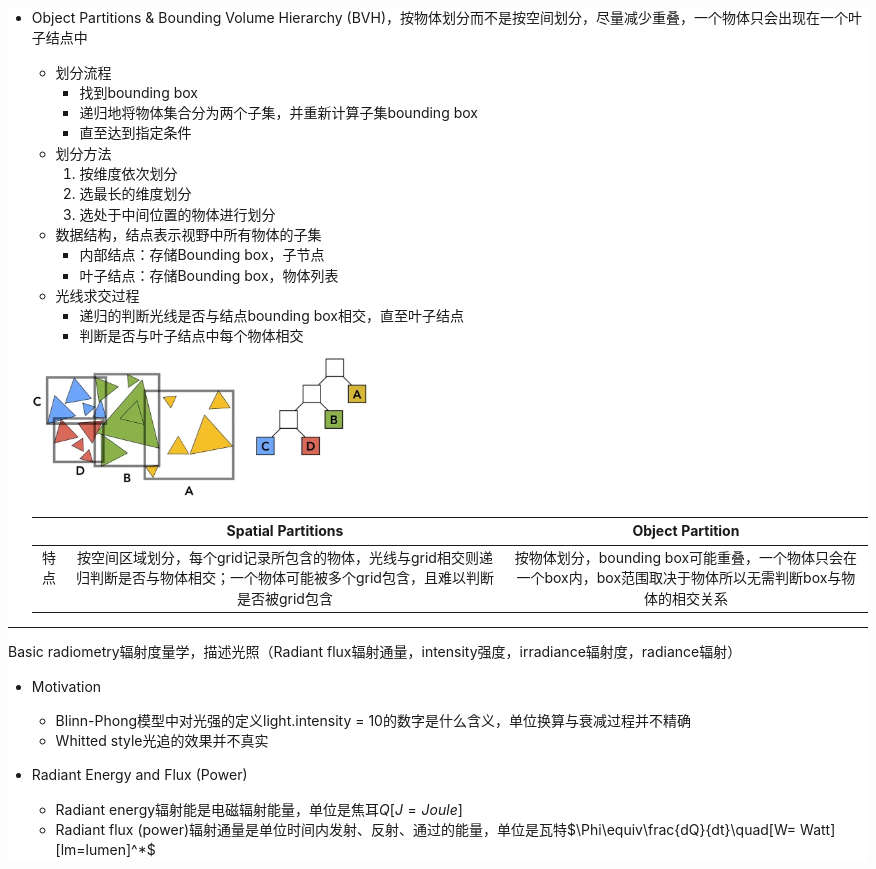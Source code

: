 - Object Partitions & Bounding Volume Hierarchy (BVH)，按物体划分而不是按空间划分，尽量减少重叠，一个物体只会出现在一个叶子结点中

  - 划分流程
    - 找到bounding box
    - 递归地将物体集合分为两个子集，并重新计算子集bounding box
    - 直至达到指定条件
  - 划分方法
    1. 按维度依次划分
    2. 选最长的维度划分
    3. 选处于中间位置的物体进行划分
  - 数据结构，结点表示视野中所有物体的子集
    - 内部结点：存储Bounding box，子节点
    - 叶子结点：存储Bounding box，物体列表
  - 光线求交过程
    - 递归的判断光线是否与结点bounding box相交，直至叶子结点
    - 判断是否与叶子结点中每个物体相交

  <img src="images\20231107203442.png" alt="20231107203442" style="zoom: 33%;" />

  |      |                      Spatial Partitions                      |                       Object Partition                       |
  | :--: | :----------------------------------------------------------: | :----------------------------------------------------------: |
  | 特点 | 按空间区域划分，每个grid记录所包含的物体，光线与grid相交则递归判断是否与物体相交；一个物体可能被多个grid包含，且难以判断是否被grid包含 | 按物体划分，bounding box可能重叠，一个物体只会在一个box内，box范围取决于物体所以无需判断box与物体的相交关系 |

---

Basic radiometry辐射度量学，描述光照（Radiant flux辐射通量，intensity强度，irradiance辐射度，radiance辐射）

- Motivation

  - Blinn-Phong模型中对光强的定义light.intensity = 10的数字是什么含义，单位换算与衰减过程并不精确
  - Whitted style光追的效果并不真实

- Radiant Energy and Flux (Power)

  - Radiant energy辐射能是电磁辐射能量，单位是焦耳$Q[J=Joule]$
  - Radiant flux (power)辐射通量是单位时间内发射、反射、通过的能量，单位是瓦特$\Phi\equiv\frac{dQ}{dt}\quad[W= Watt][lm=lumen]^*$
